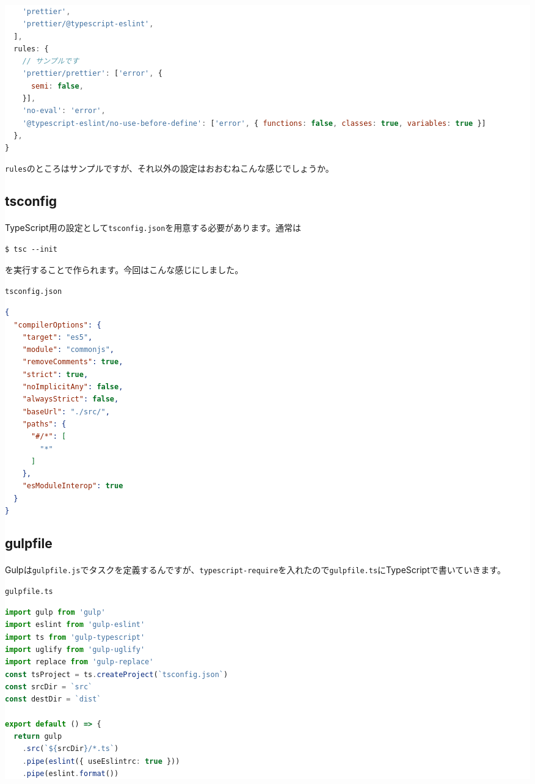 ```js
    'prettier',
    'prettier/@typescript-eslint',
  ],
  rules: {
    // サンプルです
    'prettier/prettier': ['error', {
      semi: false,
    }],
    'no-eval': 'error',
    '@typescript-eslint/no-use-before-define': ['error', { functions: false, classes: true, variables: true }]
  },
}
```
`rules`のところはサンプルですが、それ以外の設定はおおむねこんな感じでしょうか。

## tsconfig
TypeScript用の設定として`tsconfig.json`を用意する必要があります。通常は
```shell
$ tsc --init
```
を実行することで作られます。今回はこんな感じにしました。

`tsconfig.json`
```json
{
  "compilerOptions": {
    "target": "es5",
    "module": "commonjs",
    "removeComments": true,
    "strict": true,
    "noImplicitAny": false,
    "alwaysStrict": false,
    "baseUrl": "./src/",
    "paths": {
      "#/*": [
        "*"
      ]
    },
    "esModuleInterop": true
  }
}
```


## gulpfile
Gulpは`gulpfile.js`でタスクを定義するんですが、`typescript-require`を入れたので`gulpfile.ts`にTypeScriptで書いていきます。

`gulpfile.ts`
```ts
import gulp from 'gulp'
import eslint from 'gulp-eslint'
import ts from 'gulp-typescript'
import uglify from 'gulp-uglify'
import replace from 'gulp-replace'
const tsProject = ts.createProject(`tsconfig.json`)
const srcDir = `src`
const destDir = `dist`

export default () => {
  return gulp
    .src(`${srcDir}/*.ts`)
    .pipe(eslint({ useEslintrc: true }))
    .pipe(eslint.format())
```